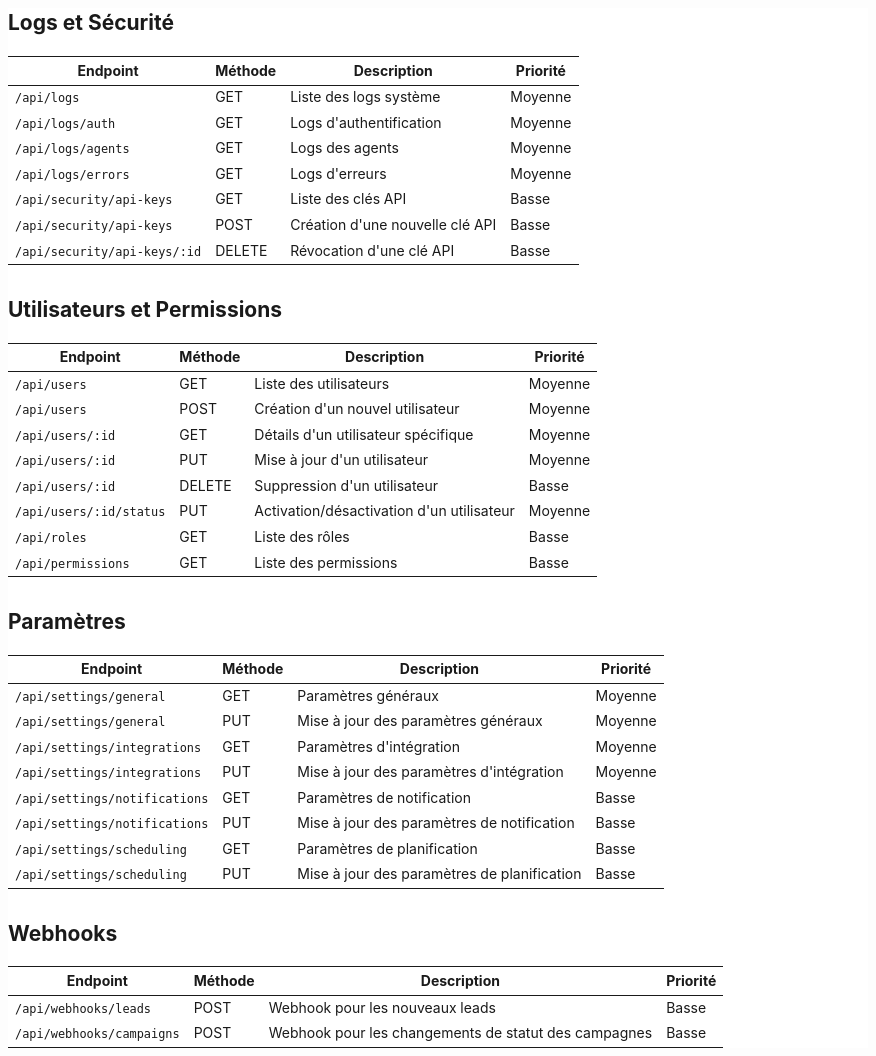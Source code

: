 ## Logs et Sécurité

| Endpoint | Méthode | Description | Priorité |
|----------|---------|-------------|----------|
| `/api/logs` | GET | Liste des logs système | Moyenne |
| `/api/logs/auth` | GET | Logs d'authentification | Moyenne |
| `/api/logs/agents` | GET | Logs des agents | Moyenne |
| `/api/logs/errors` | GET | Logs d'erreurs | Moyenne |
| `/api/security/api-keys` | GET | Liste des clés API | Basse |
| `/api/security/api-keys` | POST | Création d'une nouvelle clé API | Basse |
| `/api/security/api-keys/:id` | DELETE | Révocation d'une clé API | Basse |

## Utilisateurs et Permissions

| Endpoint | Méthode | Description | Priorité |
|----------|---------|-------------|----------|
| `/api/users` | GET | Liste des utilisateurs | Moyenne |
| `/api/users` | POST | Création d'un nouvel utilisateur | Moyenne |
| `/api/users/:id` | GET | Détails d'un utilisateur spécifique | Moyenne |
| `/api/users/:id` | PUT | Mise à jour d'un utilisateur | Moyenne |
| `/api/users/:id` | DELETE | Suppression d'un utilisateur | Basse |
| `/api/users/:id/status` | PUT | Activation/désactivation d'un utilisateur | Moyenne |
| `/api/roles` | GET | Liste des rôles | Basse |
| `/api/permissions` | GET | Liste des permissions | Basse |

## Paramètres

| Endpoint | Méthode | Description | Priorité |
|----------|---------|-------------|----------|
| `/api/settings/general` | GET | Paramètres généraux | Moyenne |
| `/api/settings/general` | PUT | Mise à jour des paramètres généraux | Moyenne |
| `/api/settings/integrations` | GET | Paramètres d'intégration | Moyenne |
| `/api/settings/integrations` | PUT | Mise à jour des paramètres d'intégration | Moyenne |
| `/api/settings/notifications` | GET | Paramètres de notification | Basse |
| `/api/settings/notifications` | PUT | Mise à jour des paramètres de notification | Basse |
| `/api/settings/scheduling` | GET | Paramètres de planification | Basse |
| `/api/settings/scheduling` | PUT | Mise à jour des paramètres de planification | Basse |

## Webhooks

| Endpoint | Méthode | Description | Priorité |
|----------|---------|-------------|----------|
| `/api/webhooks/leads` | POST | Webhook pour les nouveaux leads | Basse |
| `/api/webhooks/campaigns` | POST | Webhook pour les changements de statut des campagnes | Basse |
